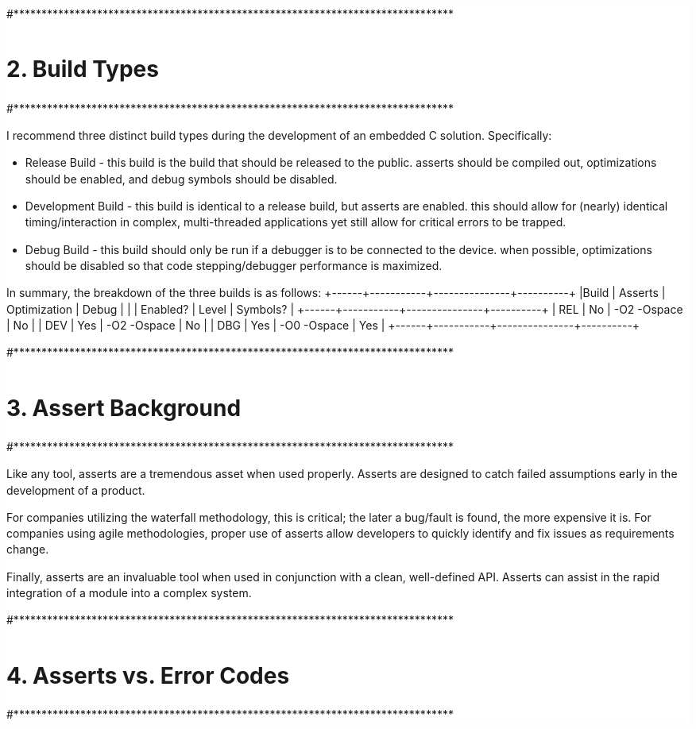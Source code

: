 #*******************************************************************************
# 2. Build Types
#*******************************************************************************

I recommend three distinct build types during the development of an embedded
C solution.  Specifically:

* Release Build - this build is the build that should be released to the public.
                  asserts should be compiled out, optimizations should be enabled,
                  and debug symbols should be disabled.

* Development Build - this build is identical to a release build, but asserts are
                      enabled.  this should allow for (nearly) identical 
                      timing/interaction in complex, multi-threaded applications
                      yet still allow for critical errors to be trapped.

* Debug Build - this build should only be run if a debugger is to be connected
                to the device.  when possible, optimizations should be disabled
                so that code stepping/debugger performance is maximized.


In summary, the breakdown of the three builds is as follows:
            +------+-----------+---------------+----------+
            |Build |  Asserts  |  Optimization |  Debug   |
            |      |  Enabled? |  Level        | Symbols? |
            +------+-----------+---------------+----------+
            | REL  |     No    | -O2 -Ospace   |    No    |
            | DEV  |    Yes    | -O2 -Ospace   |    No    |
            | DBG  |    Yes    | -O0 -Ospace   |   Yes    |
            +------+-----------+---------------+----------+

#*******************************************************************************
# 3. Assert Background
#*******************************************************************************

Like any tool, asserts are a tremendous asset when used properly.  Asserts
are designed to catch failed assumptions early in the development of a product.

For companies utilizing the waterfall methodology, this is critical; the later
a bug/fault is found, the more expensive it is.  For companies using agile
methodologies, proper use of asserts allow developers to quickly identify and
fix issues as requirements change.

Finally, asserts are an invaluable tool when used in conjunction with a clean,
well-defined API.  Asserts can assist in the rapid integration of a module into
a complex system.

#*******************************************************************************
# 4. Asserts vs. Error Codes
#*******************************************************************************
